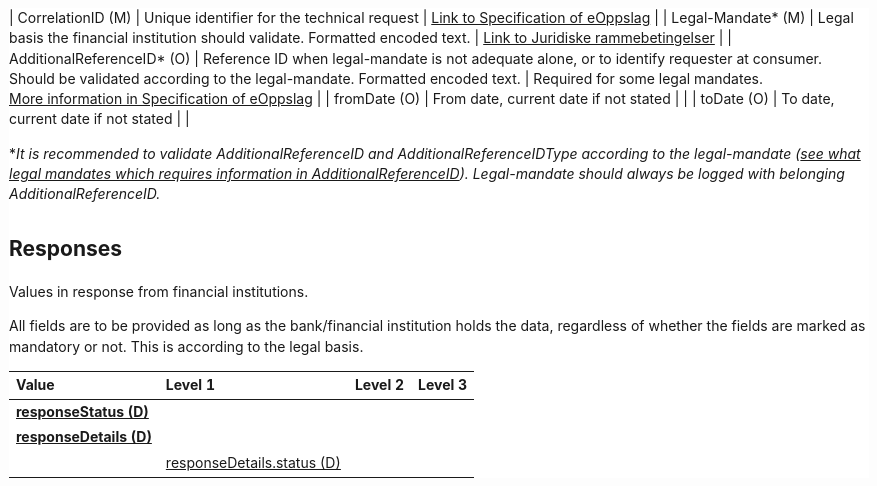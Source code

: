 | CorrelationID (M)              | Unique identifier for the technical request                                                                                                                              | [Link to Specification of eOppslag](https:/dokumentasjon.dsop.no/dsop_kontroll_specification_of_eoppslag.html#correlationid)                                                                                         |
| Legal-Mandate* (M)             | Legal basis the financial institution should validate. Formatted encoded text.                                                                                           | [Link to Juridiske rammebetingelser](/dsop_kontroll_juridisk)                                                                                                                       |
| AdditionalReferenceID*  (O)    | Reference ID when legal-mandate is not adequate alone, or to identify requester at consumer. Should be validated according to the legal-mandate. Formatted encoded text. | Required for some legal mandates. <br >[More information in Specification of eOppslag](https:/dokumentasjon.dsop.no/dsop_kontroll_specification_of_eoppslag.html#additionalreferenceidtype-and-additionalreferenceid) |
| fromDate  (O)                  | From date, current date if not stated                                                                                                                                    |                                                                                                                                                                                                                                        |
| toDate (O)                     | To date, current date if not stated                                                                                                                                      |                                                                                                                                                                                                                                        |

**It is recommended to validate AdditionalReferenceID and AdditionalReferenceIDType according to the legal-mandate ([see what legal mandates which requires information in AdditionalReferenceID](https:/dokumentasjon.dsop.no/dsop_kontroll_specification_of_eoppslag.html#additionalreferenceidtype-and-additionalreferenceid)). Legal-mandate should always be logged with belonging AdditionalReferenceID.*


## Responses

Values in response from financial institutions.

All fields are to be provided as long as the bank/financial institution holds the data, regardless of whether the fields are marked as mandatory or not. This is according to the legal basis.

| Value                                                                                                                           | Level 1                                                                                                                                                             | Level 2                                                                                                                                                                                 | Level 3                                                                                                                                                                                                                      | 
|:--------------------------------------------------------------------------------------------------------------------------------|:--------------------------------------------------------------------------------------------------------------------------------------------------------------------|:----------------------------------------------------------------------------------------------------------------------------------------------------------------------------------------|:-----------------------------------------------------------------------------------------------------------------------------------------------------------------------------------------------------------------------------|
| [**responseStatus (D)**](https:/dokumentasjon.dsop.no/dsop_kontroll_apitransactions_v1_2.html#responsestatus) |
| [**responseDetails (D)**](https:/dokumentasjon.dsop.no/dsop_kontroll_apitransactions_v1_2#responsedetails)    |                                                                                                                                                                     |                                                                                                                                                                                         |                                                                                                                                                                                                                              |
|                                                                                                                                 | [responseDetails.status (D)](https:/dokumentasjon.dsop.no/dsop_kontroll_apitransactions_v1_2#responsedetailsstatus)                               |                                                                                                                                                                                         |                                                                                                                                                                                                                              |